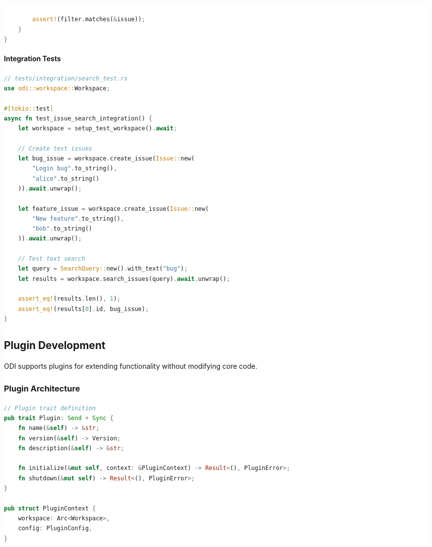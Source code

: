 ```rust
        
        assert!(filter.matches(&issue));
    }
}
```

#### Integration Tests
```rust
// tests/integration/search_test.rs
use odi::workspace::Workspace;

#[tokio::test]
async fn test_issue_search_integration() {
    let workspace = setup_test_workspace().await;
    
    // Create test issues
    let bug_issue = workspace.create_issue(Issue::new(
        "Login bug".to_string(), 
        "alice".to_string()
    )).await.unwrap();
    
    let feature_issue = workspace.create_issue(Issue::new(
        "New feature".to_string(),
        "bob".to_string() 
    )).await.unwrap();
    
    // Test text search
    let query = SearchQuery::new().with_text("bug");
    let results = workspace.search_issues(query).await.unwrap();
    
    assert_eq!(results.len(), 1);
    assert_eq!(results[0].id, bug_issue);
}
```

## Plugin Development

ODI supports plugins for extending functionality without modifying core code.

### Plugin Architecture

```rust
// Plugin trait definition
pub trait Plugin: Send + Sync {
    fn name(&self) -> &str;
    fn version(&self) -> Version;
    fn description(&self) -> &str;
    
    fn initialize(&mut self, context: &PluginContext) -> Result<(), PluginError>;
    fn shutdown(&mut self) -> Result<(), PluginError>;
}

pub struct PluginContext {
    workspace: Arc<Workspace>,
    config: PluginConfig,
}
```
